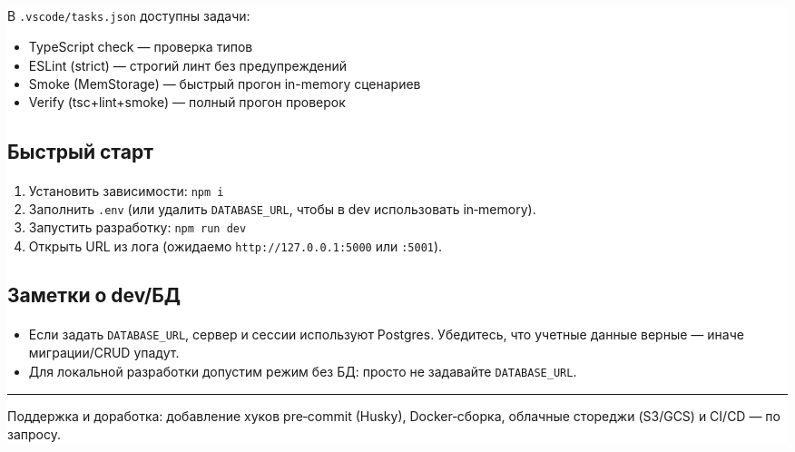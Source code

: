 В `.vscode/tasks.json` доступны задачи:
- TypeScript check — проверка типов
- ESLint (strict) — строгий линт без предупреждений
- Smoke (MemStorage) — быстрый прогон in-memory сценариев
- Verify (tsc+lint+smoke) — полный прогон проверок

## Быстрый старт

1) Установить зависимости: `npm i`
2) Заполнить `.env` (или удалить `DATABASE_URL`, чтобы в dev использовать in‑memory).
3) Запустить разработку: `npm run dev`
4) Открыть URL из лога (ожидаемо `http://127.0.0.1:5000` или `:5001`).

## Заметки о dev/БД

- Если задать `DATABASE_URL`, сервер и сессии используют Postgres. Убедитесь, что учетные данные верные — иначе миграции/CRUD упадут.
- Для локальной разработки допустим режим без БД: просто не задавайте `DATABASE_URL`.

---

Поддержка и доработка: добавление хуков pre‑commit (Husky), Docker‑сборка, облачные стореджи (S3/GCS) и CI/CD — по запросу.